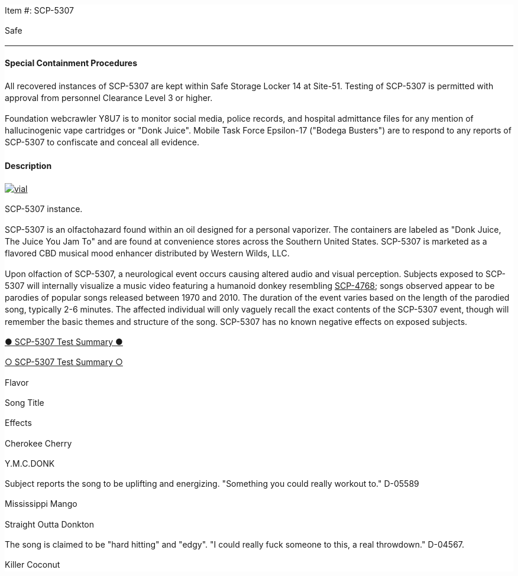 Item #: SCP-5307

Safe

* * *

#### **Special Containment Procedures**

All recovered instances of SCP-5307 are kept within Safe Storage Locker 14 at Site-51. Testing of SCP-5307 is permitted with approval from personnel Clearance Level 3 or higher.

Foundation webcrawler Y8U7 is to monitor social media, police records, and hospital admittance files for any mention of hallucinogenic vape cartridges or "Donk Juice". Mobile Task Force Epsilon-17 ("Bodega Busters") are to respond to any reports of SCP-5307 to confiscate and conceal all evidence.

#### **Description**

[![vial](http://scp-wiki.wdfiles.com/local--resized-images/scp-5307/vial/medium.jpg)](http://scp-wiki.wdfiles.com/local--files/scp-5307/vial)

SCP-5307 instance.

SCP-5307 is an olfactohazard found within an oil designed for a personal vaporizer. The containers are labeled as "Donk Juice, The Juice You Jam To" and are found at convenience stores across the Southern United States. SCP-5307 is marketed as a flavored CBD musical mood enhancer distributed by Western Wilds, LLC.

Upon olfaction of SCP-5307, a neurological event occurs causing altered audio and visual perception. Subjects exposed to SCP-5307 will internally visualize a music video featuring a humanoid donkey resembling [SCP-4768](http://www.scp-wiki.net/scp-4768); songs observed appear to be parodies of popular songs released between 1970 and 2010. The duration of the event varies based on the length of the parodied song, typically 2-6 minutes. The affected individual will only vaguely recall the exact contents of the SCP-5307 event, though will remember the basic themes and structure of the song. SCP-5307 has no known negative effects on exposed subjects.  

[● SCP-5307 Test Summary ●](javascript:;)

[○ SCP-5307 Test Summary ○](javascript:;)

Flavor

Song Title

Effects

Cherokee Cherry

Y.M.C.DONK

Subject reports the song to be uplifting and energizing. "Something you could really workout to." D-05589

Mississippi Mango

Straight Outta Donkton

The song is claimed to be "hard hitting" and "edgy". "I could really fuck someone to this, a real throwdown." D-04567.

Killer Coconut
